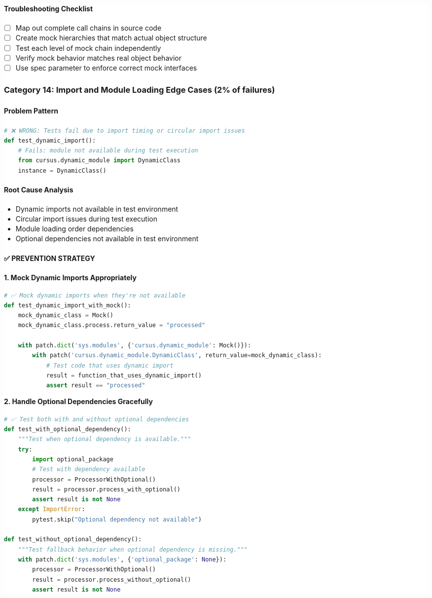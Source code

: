 #### **Troubleshooting Checklist**
- [ ] Map out complete call chains in source code
- [ ] Create mock hierarchies that match actual object structure
- [ ] Test each level of mock chain independently
- [ ] Verify mock behavior matches real object behavior
- [ ] Use spec parameter to enforce correct mock interfaces

### Category 14: Import and Module Loading Edge Cases (2% of failures)

#### **Problem Pattern**
```python
# ❌ WRONG: Tests fail due to import timing or circular import issues
def test_dynamic_import():
    # Fails: module not available during test execution
    from cursus.dynamic_module import DynamicClass
    instance = DynamicClass()
```

#### **Root Cause Analysis**
- Dynamic imports not available in test environment
- Circular import issues during test execution
- Module loading order dependencies
- Optional dependencies not available in test environment

#### **✅ PREVENTION STRATEGY**

**1. Mock Dynamic Imports Appropriately**
```python
# ✅ Mock dynamic imports when they're not available
def test_dynamic_import_with_mock():
    mock_dynamic_class = Mock()
    mock_dynamic_class.process.return_value = "processed"
    
    with patch.dict('sys.modules', {'cursus.dynamic_module': Mock()}):
        with patch('cursus.dynamic_module.DynamicClass', return_value=mock_dynamic_class):
            # Test code that uses dynamic import
            result = function_that_uses_dynamic_import()
            assert result == "processed"
```

**2. Handle Optional Dependencies Gracefully**
```python
# ✅ Test both with and without optional dependencies
def test_with_optional_dependency():
    """Test when optional dependency is available."""
    try:
        import optional_package
        # Test with dependency available
        processor = ProcessorWithOptional()
        result = processor.process_with_optional()
        assert result is not None
    except ImportError:
        pytest.skip("Optional dependency not available")

def test_without_optional_dependency():
    """Test fallback behavior when optional dependency is missing."""
    with patch.dict('sys.modules', {'optional_package': None}):
        processor = ProcessorWithOptional()
        result = processor.process_without_optional()
        assert result is not None
```
